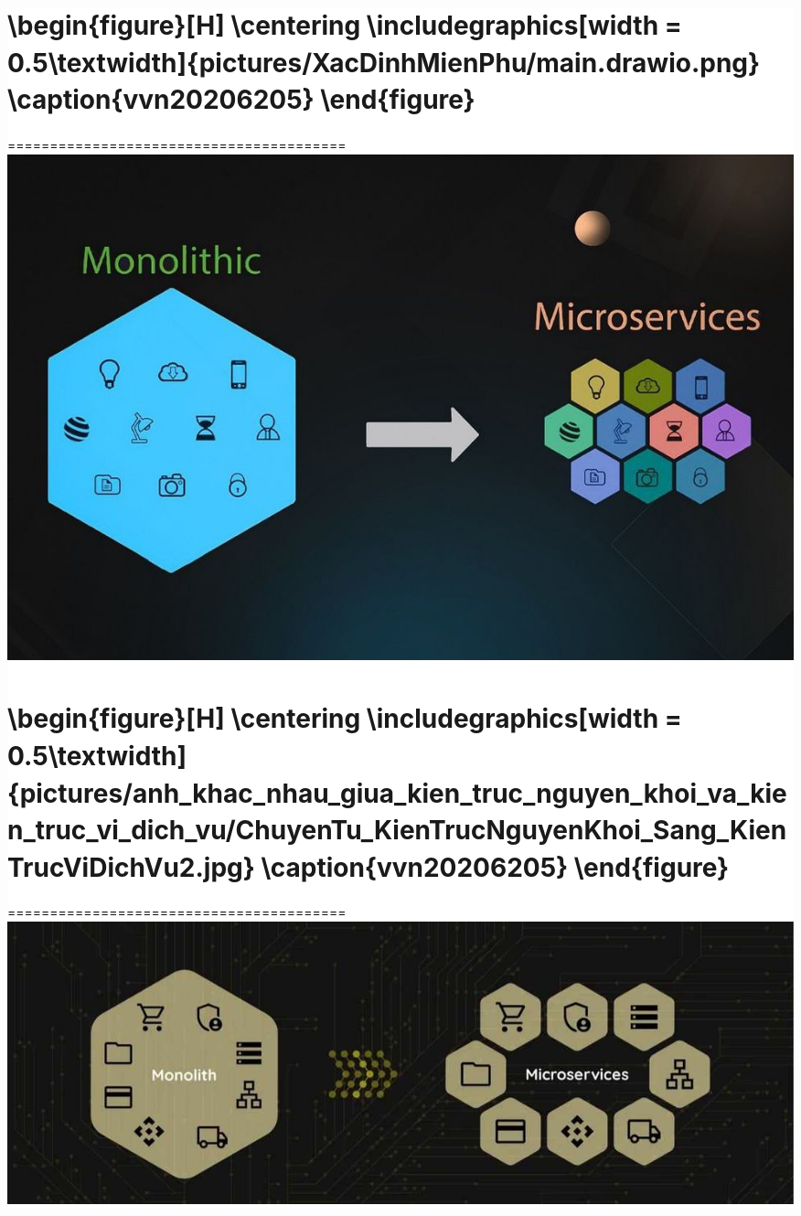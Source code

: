 \begin{figure}[H]
\centering
\includegraphics[width = 0.5\textwidth]{pictures/XacDinhMienPhu/main.drawio.png}
\caption{vvn20206205}
\end{figure}
========================================
========================================
![](anh_khac_nhau_giua_kien_truc_nguyen_khoi_va_kien_truc_vi_dich_vu\ChuyenTu_KienTrucNguyenKhoi_Sang_KienTrucViDichVu2.jpg)

\begin{figure}[H]
\centering
\includegraphics[width = 0.5\textwidth]{pictures/anh_khac_nhau_giua_kien_truc_nguyen_khoi_va_kien_truc_vi_dich_vu/ChuyenTu_KienTrucNguyenKhoi_Sang_KienTrucViDichVu2.jpg}
\caption{vvn20206205}
\end{figure}
========================================
========================================
![](anh_khac_nhau_giua_kien_truc_nguyen_khoi_va_kien_truc_vi_dich_vu\main.jpg)
